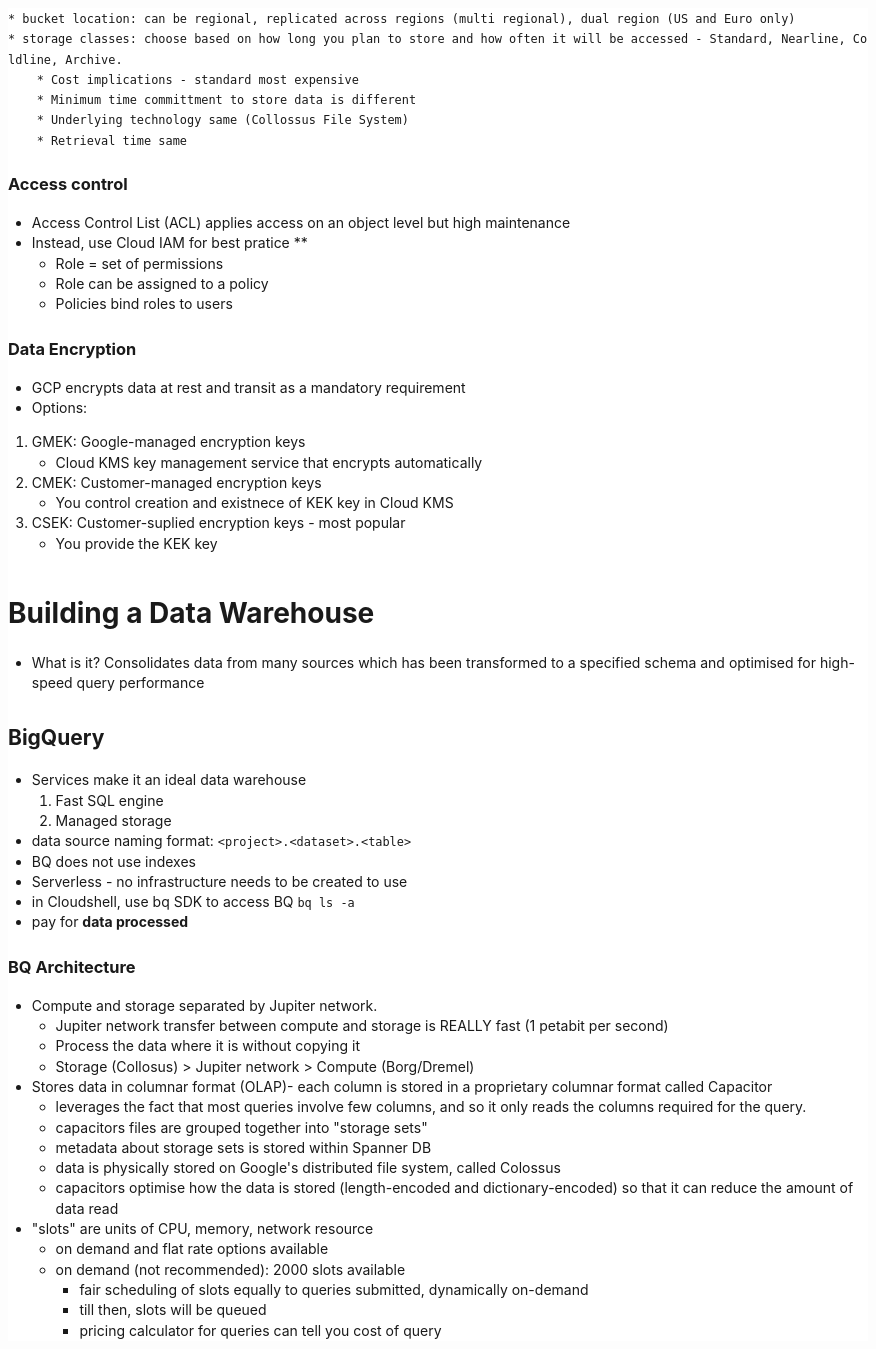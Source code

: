     * bucket location: can be regional, replicated across regions (multi regional), dual region (US and Euro only)
    * storage classes: choose based on how long you plan to store and how often it will be accessed - Standard, Nearline, Coldline, Archive. 
        * Cost implications - standard most expensive
        * Minimum time committment to store data is different
        * Underlying technology same (Collossus File System)
        * Retrieval time same 


### Access control
* Access Control List (ACL) applies access on an object level but high maintenance
* Instead, use Cloud IAM for best pratice **
    * Role = set of permissions
    * Role can be assigned to a policy
    * Policies bind roles to users

### Data Encryption
* GCP encrypts data at rest and transit as a mandatory requirement
* Options: 
1. GMEK: Google-managed encryption keys
    * Cloud KMS key management service that encrypts automatically
2. CMEK: Customer-managed encryption keys
    * You control creation and existnece of KEK key in Cloud KMS
3. CSEK: Customer-suplied encryption keys - most popular
    * You provide the KEK key


# Building a Data Warehouse
* What is it? Consolidates data from many sources which has been transformed to a specified schema and optimised for high-speed query performance

## BigQuery
* Services make it an ideal data warehouse
    1. Fast SQL engine
    2. Managed storage
* data source naming format: ```<project>.<dataset>.<table>```
* BQ does not use indexes
* Serverless - no infrastructure needs to be created to use
* in Cloudshell, use bq SDK to access BQ ```bq ls -a```
* pay for **data processed**

### BQ Architecture
* Compute and storage separated by Jupiter network. 
    * Jupiter network transfer between compute and storage is REALLY fast (1 petabit per second)
    * Process the data where it is without copying it
    * Storage (Collosus) > Jupiter network > Compute (Borg/Dremel)
* Stores data in columnar format (OLAP)- each column is stored in a proprietary columnar format called Capacitor
    * leverages the fact that most queries involve few columns, and so it only reads the columns required for the query.
    * capacitors files are grouped together into "storage sets"
    * metadata about storage sets is stored within Spanner DB
    * data is physically stored on Google's distributed file system, called Colossus
    * capacitors optimise how the data is stored (length-encoded and
dictionary-encoded) so that it can reduce the amount of data read
* "slots" are units of CPU, memory, network resource
    * on demand and flat rate options available
    * on demand (not recommended): 2000 slots available 
        * fair scheduling of slots equally to queries submitted, dynamically on-demand
        * till then, slots will be queued
        * pricing calculator for queries can tell you cost of query
